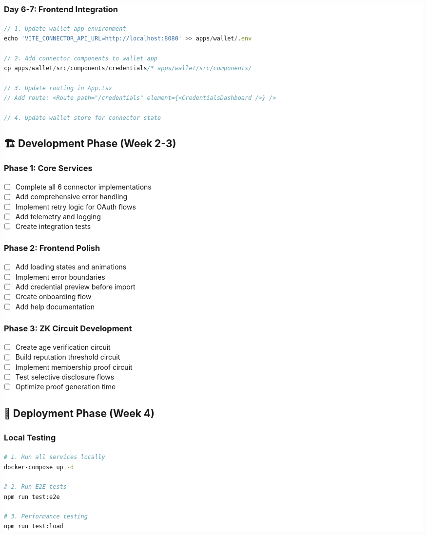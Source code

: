 ### Day 6-7: Frontend Integration

```typescript
// 1. Update wallet app environment
echo 'VITE_CONNECTOR_API_URL=http://localhost:8080' >> apps/wallet/.env

// 2. Add connector components to wallet app
cp apps/wallet/src/components/credentials/* apps/wallet/src/components/

// 3. Update routing in App.tsx
// Add route: <Route path="/credentials" element={<CredentialsDashboard />} />

// 4. Update wallet store for connector state
```

## 🏗️ Development Phase (Week 2-3)

### Phase 1: Core Services
- [ ] Complete all 6 connector implementations
- [ ] Add comprehensive error handling
- [ ] Implement retry logic for OAuth flows
- [ ] Add telemetry and logging
- [ ] Create integration tests

### Phase 2: Frontend Polish
- [ ] Add loading states and animations
- [ ] Implement error boundaries
- [ ] Add credential preview before import
- [ ] Create onboarding flow
- [ ] Add help documentation

### Phase 3: ZK Circuit Development
- [ ] Create age verification circuit
- [ ] Build reputation threshold circuit
- [ ] Implement membership proof circuit
- [ ] Test selective disclosure flows
- [ ] Optimize proof generation time

## 🚀 Deployment Phase (Week 4)

### Local Testing
```bash
# 1. Run all services locally
docker-compose up -d

# 2. Run E2E tests
npm run test:e2e

# 3. Performance testing
npm run test:load
```
